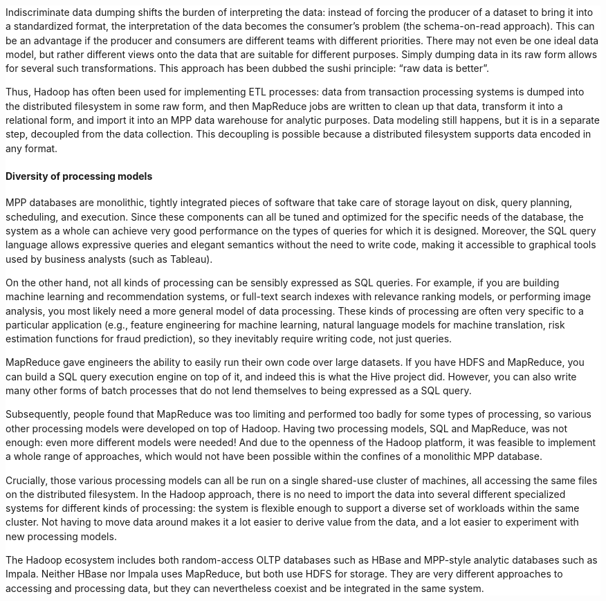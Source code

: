 Indiscriminate data dumping shifts the burden of interpreting the data: instead of forcing the producer of a dataset to bring it into a standardized format, the interpretation of the data becomes the consumer’s problem (the schema-on-read approach). This can be an advantage if the producer and consumers are different teams with different priorities. There may not even be one ideal data model, but rather different views onto the data that are suitable for different purposes. Simply dumping data in its raw form allows for several such transformations. This approach has been dubbed the sushi principle: “raw data is better”.

Thus, Hadoop has often been used for implementing ETL processes: data from transaction processing systems is dumped into the distributed filesystem in some raw form, and then MapReduce jobs are written to clean up that data, transform it into a relational form, and import it into an MPP data warehouse for analytic purposes. Data modeling still happens, but it is in a separate step, decoupled from the data collection. This decoupling is possible because a distributed filesystem supports data encoded in any format.

#### Diversity of processing models

MPP databases are monolithic, tightly integrated pieces of software that take care of storage layout on disk, query planning, scheduling, and execution. Since these components can all be tuned and optimized for the specific needs of the database, the system as a whole can achieve very good performance on the types of queries for which it is designed. Moreover, the SQL query language allows expressive queries and elegant semantics without the need to write code, making it accessible to graphical tools used by business analysts (such as Tableau).

On the other hand, not all kinds of processing can be sensibly expressed as SQL queries. For example, if you are building machine learning and recommendation systems, or full-text search indexes with relevance ranking models, or performing image analysis, you most likely need a more general model of data processing. These kinds of processing are often very specific to a particular application (e.g., feature engineering for machine learning, natural language models for machine translation, risk estimation functions for fraud prediction), so they inevitably require writing code, not just queries.

MapReduce gave engineers the ability to easily run their own code over large datasets. If you have HDFS and MapReduce, you can build a SQL query execution engine on top of it, and indeed this is what the Hive project did. However, you can also write many other forms of batch processes that do not lend themselves to being expressed as a SQL query.

Subsequently, people found that MapReduce was too limiting and performed too badly for some types of processing, so various other processing models were developed on top of Hadoop. Having two processing models, SQL and MapReduce, was not enough: even more different models were needed! And due to the openness of the Hadoop platform, it was feasible to implement a whole range of approaches, which would not have been possible within the confines of a monolithic MPP database.

Crucially, those various processing models can all be run on a single shared-use cluster of machines, all accessing the same files on the distributed filesystem. In the Hadoop approach, there is no need to import the data into several different specialized systems for different kinds of processing: the system is flexible enough to support a diverse set of workloads within the same cluster. Not having to move data around makes it a lot easier to derive value from the data, and a lot easier to experiment with new processing models.

The Hadoop ecosystem includes both random-access OLTP databases such as HBase and MPP-style analytic databases such as Impala. Neither HBase nor Impala uses MapReduce, but both use HDFS for storage. They are very different approaches to accessing and processing data, but they can nevertheless coexist and be integrated in the same system.
